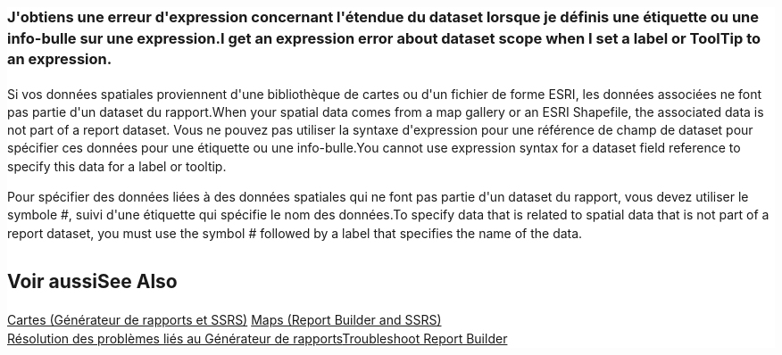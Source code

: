 ### <a name="i-get-an-expression-error-about-dataset-scope-when-i-set-a-label-or-tooltip-to-an-expression"></a><span data-ttu-id="a9ac8-273">J'obtiens une erreur d'expression concernant l'étendue du dataset lorsque je définis une étiquette ou une info-bulle sur une expression.</span><span class="sxs-lookup"><span data-stu-id="a9ac8-273">I get an expression error about dataset scope when I set a label or ToolTip to an expression.</span></span>  
 <span data-ttu-id="a9ac8-274">Si vos données spatiales proviennent d'une bibliothèque de cartes ou d'un fichier de forme ESRI, les données associées ne font pas partie d'un dataset du rapport.</span><span class="sxs-lookup"><span data-stu-id="a9ac8-274">When your spatial data comes from a map gallery or an ESRI Shapefile, the associated data is not part of a report dataset.</span></span> <span data-ttu-id="a9ac8-275">Vous ne pouvez pas utiliser la syntaxe d'expression pour une référence de champ de dataset pour spécifier ces données pour une étiquette ou une info-bulle.</span><span class="sxs-lookup"><span data-stu-id="a9ac8-275">You cannot use expression syntax for a dataset field reference to specify this data for a label or tooltip.</span></span>  
  
 <span data-ttu-id="a9ac8-276">Pour spécifier des données liées à des données spatiales qui ne font pas partie d'un dataset du rapport, vous devez utiliser le symbole #, suivi d'une étiquette qui spécifie le nom des données.</span><span class="sxs-lookup"><span data-stu-id="a9ac8-276">To specify data that is related to spatial data that is not part of a report dataset, you must use the symbol # followed by a label that specifies the name of the data.</span></span>  
  
  
  
## <a name="see-also"></a><span data-ttu-id="a9ac8-277">Voir aussi</span><span class="sxs-lookup"><span data-stu-id="a9ac8-277">See Also</span></span>  
 <span data-ttu-id="a9ac8-278">[Cartes &#40;Générateur de rapports et SSRS&#41;](maps-report-builder-and-ssrs.md) </span><span class="sxs-lookup"><span data-stu-id="a9ac8-278">[Maps &#40;Report Builder and SSRS&#41;](maps-report-builder-and-ssrs.md) </span></span>  
 [<span data-ttu-id="a9ac8-279">Résolution des problèmes liés au Générateur de rapports</span><span class="sxs-lookup"><span data-stu-id="a9ac8-279">Troubleshoot Report Builder</span></span>](../troubleshoot-report-builder.md)  
  
  
